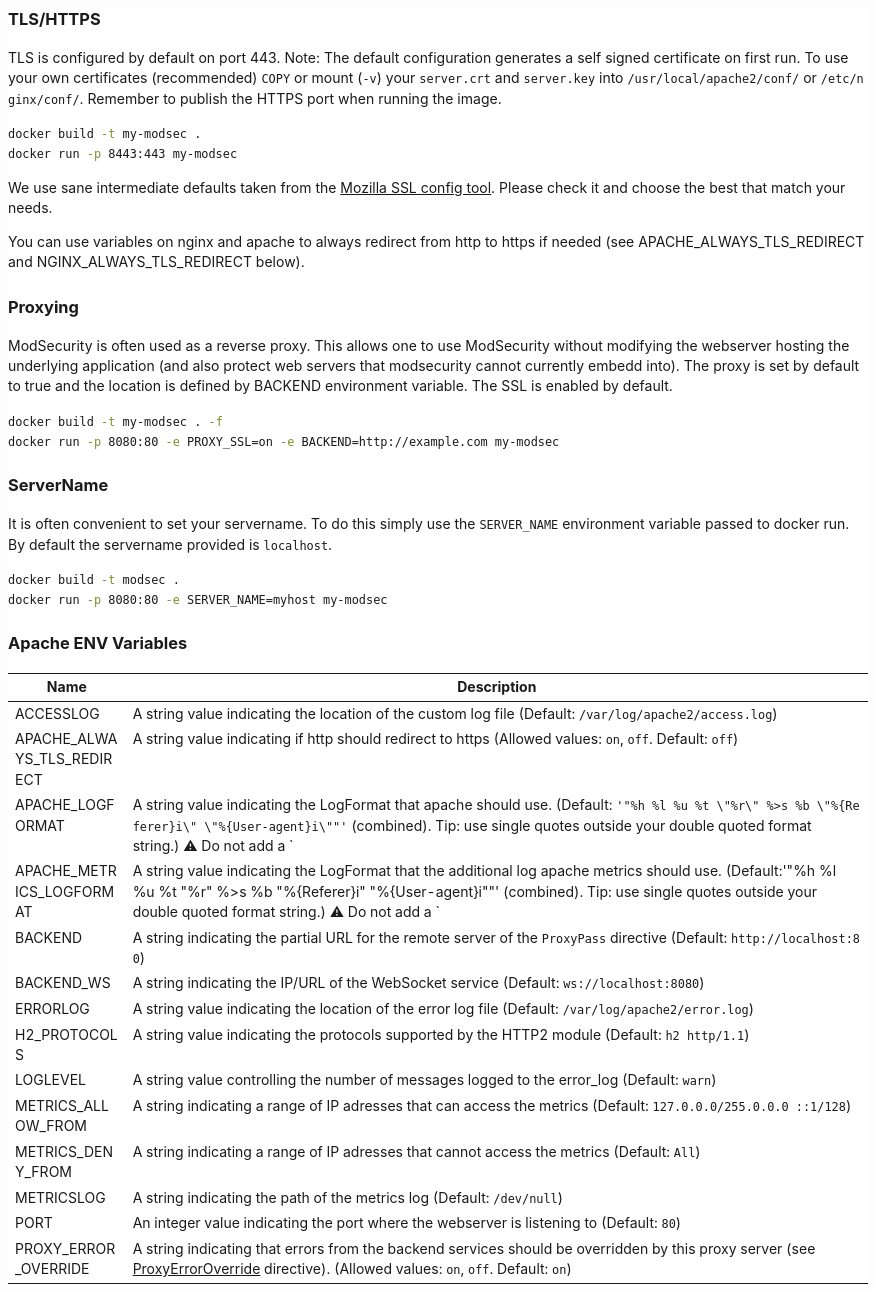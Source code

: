 ### TLS/HTTPS

TLS is configured by default on port 443. Note: The default configuration generates a self signed certificate on first run. To use your own certificates (recommended) `COPY` or mount (`-v`) your `server.crt` and `server.key` into `/usr/local/apache2/conf/` or `/etc/nginx/conf/`. Remember to publish the HTTPS port when running the image.

```bash
docker build -t my-modsec .
docker run -p 8443:443 my-modsec
```

We use sane intermediate defaults taken from the [Mozilla SSL config tool](https://ssl-config.mozilla.org/). Please check it and choose the best that match your needs.

You can use variables on nginx and apache to always redirect from http to https if needed (see APACHE_ALWAYS_TLS_REDIRECT and NGINX_ALWAYS_TLS_REDIRECT below).

### Proxying

ModSecurity is often used as a reverse proxy. This allows one to use ModSecurity without modifying the webserver hosting the underlying application (and also protect web servers that modsecurity cannot currently embedd into). The proxy is set by default to true and the location is defined by BACKEND environment variable. The SSL is enabled by default.

```bash
docker build -t my-modsec . -f
docker run -p 8080:80 -e PROXY_SSL=on -e BACKEND=http://example.com my-modsec
```

### ServerName

It is often convenient to set your servername. To do this simply use the `SERVER_NAME` environment variable passed to docker run. By default the servername provided is `localhost`.

```bash
docker build -t modsec .
docker run -p 8080:80 -e SERVER_NAME=myhost my-modsec
```

### Apache ENV Variables

| Name     | Description|
| -------- | ------------------------------------------------------------------- |
| ACCESSLOG | A string value indicating the location of the custom log file (Default: `/var/log/apache2/access.log`) |
| APACHE_ALWAYS_TLS_REDIRECT | A string value indicating if http should redirect to https (Allowed values: `on`, `off`. Default: `off`) |
| APACHE_LOGFORMAT | A string value indicating the LogFormat that apache should use. (Default: `'"%h %l %u %t \"%r\" %>s %b \"%{Referer}i\" \"%{User-agent}i\""'` (combined). Tip: use single quotes outside your double quoted format string.) ⚠️ Do not add a `|` as part of the log format. It is used internally.  |
| APACHE_METRICS_LOGFORMAT | A string value indicating the LogFormat that the additional log apache metrics should use. (Default:'"%h %l %u %t \"%r\" %>s %b \"%{Referer}i\" \"%{User-agent}i\""' (combined). Tip: use single quotes outside your double quoted format string.) ⚠️ Do not add a `|` as part of the log format. It is used internally.  |
| BACKEND | A string indicating the partial URL for the remote server of the `ProxyPass` directive (Default: `http://localhost:80`) |
| BACKEND_WS | A string indicating the IP/URL of the WebSocket service (Default: `ws://localhost:8080`) |
| ERRORLOG  | A string value indicating the location of the error log file (Default: `/var/log/apache2/error.log`) |
| H2_PROTOCOLS  | A string value indicating the protocols supported by the HTTP2 module (Default: `h2 http/1.1`) |
| LOGLEVEL  | A string value controlling the number of messages logged to the error_log (Default: `warn`) |
| METRICS_ALLOW_FROM  | A string indicating a range of IP adresses that can access the metrics (Default: `127.0.0.0/255.0.0.0 ::1/128`) |
| METRICS_DENY_FROM  | A string indicating a range of IP adresses that cannot access the metrics (Default: `All`) |
| METRICSLOG  | A string indicating the path of the metrics log (Default: `/dev/null`) |
| PORT  | An integer value indicating the port where the webserver is listening to (Default: `80`) |
| PROXY_ERROR_OVERRIDE  | A string indicating that errors from the backend services should be overridden by this proxy server (see [ProxyErrorOverride](https://httpd.apache.org/docs/2.4/mod/mod_proxy.html#proxyerroroverride) directive). (Allowed values: `on`, `off`. Default: `on`) |